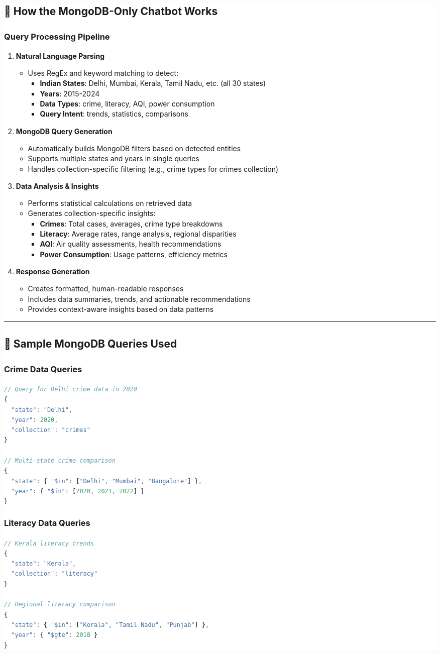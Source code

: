 
## 🧠 How the MongoDB-Only Chatbot Works

### Query Processing Pipeline

1. **Natural Language Parsing**
   - Uses RegEx and keyword matching to detect:
     - **Indian States**: Delhi, Mumbai, Kerala, Tamil Nadu, etc. (all 30 states)
     - **Years**: 2015-2024
     - **Data Types**: crime, literacy, AQI, power consumption
     - **Query Intent**: trends, statistics, comparisons

2. **MongoDB Query Generation**
   - Automatically builds MongoDB filters based on detected entities
   - Supports multiple states and years in single queries
   - Handles collection-specific filtering (e.g., crime types for crimes collection)

3. **Data Analysis & Insights**
   - Performs statistical calculations on retrieved data
   - Generates collection-specific insights:
     - **Crimes**: Total cases, averages, crime type breakdowns
     - **Literacy**: Average rates, range analysis, regional disparities
     - **AQI**: Air quality assessments, health recommendations
     - **Power Consumption**: Usage patterns, efficiency metrics

4. **Response Generation**
   - Creates formatted, human-readable responses
   - Includes data summaries, trends, and actionable recommendations
   - Provides context-aware insights based on data patterns

---

## 📌 Sample MongoDB Queries Used

### Crime Data Queries
```javascript
// Query for Delhi crime data in 2020
{
  "state": "Delhi",
  "year": 2020,
  "collection": "crimes"
}

// Multi-state crime comparison
{
  "state": { "$in": ["Delhi", "Mumbai", "Bangalore"] },
  "year": { "$in": [2020, 2021, 2022] }
}
```

### Literacy Data Queries
```javascript
// Kerala literacy trends
{
  "state": "Kerala",
  "collection": "literacy"
}

// Regional literacy comparison
{
  "state": { "$in": ["Kerala", "Tamil Nadu", "Punjab"] },
  "year": { "$gte": 2018 }
}
```
